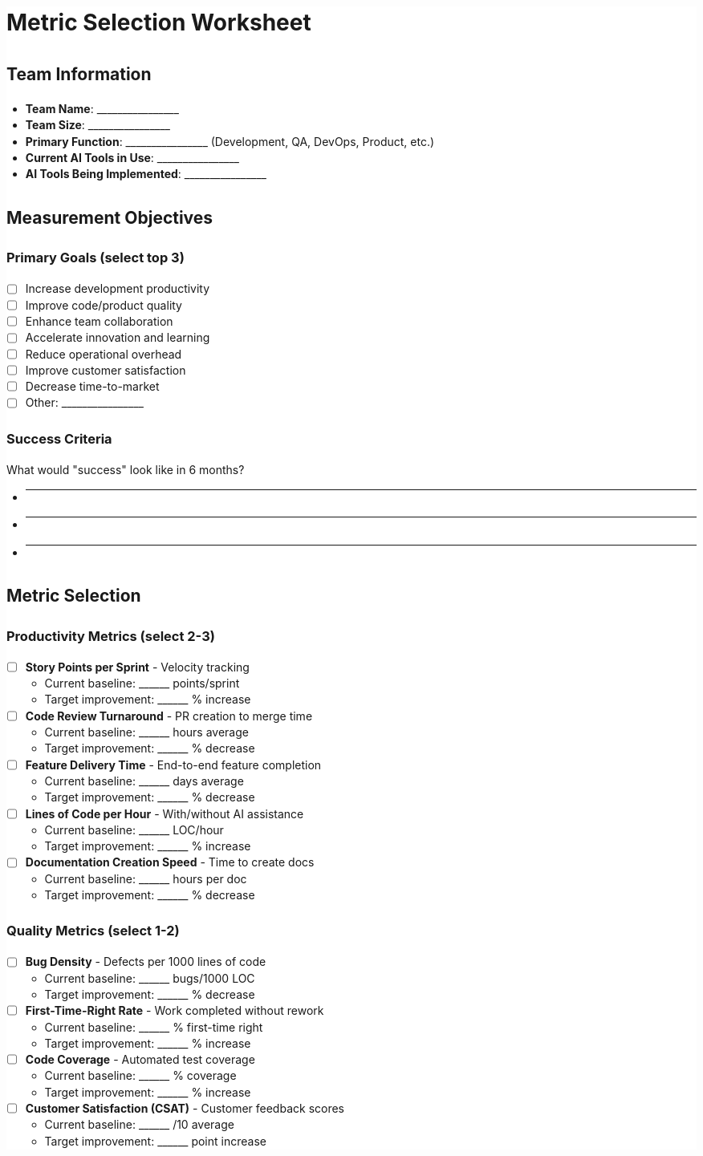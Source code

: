 # Metric Selection Worksheet

## Team Information
- **Team Name**: ________________
- **Team Size**: ________________
- **Primary Function**: ________________ (Development, QA, DevOps, Product, etc.)
- **Current AI Tools in Use**: ________________
- **AI Tools Being Implemented**: ________________

## Measurement Objectives

### Primary Goals (select top 3)
- [ ] Increase development productivity
- [ ] Improve code/product quality
- [ ] Enhance team collaboration
- [ ] Accelerate innovation and learning
- [ ] Reduce operational overhead
- [ ] Improve customer satisfaction
- [ ] Decrease time-to-market
- [ ] Other: ________________

### Success Criteria
What would "success" look like in 6 months?
- ________________
- ________________
- ________________

## Metric Selection

### Productivity Metrics (select 2-3)
- [ ] **Story Points per Sprint** - Velocity tracking
  - Current baseline: ______ points/sprint
  - Target improvement: ______ % increase
- [ ] **Code Review Turnaround** - PR creation to merge time
  - Current baseline: ______ hours average
  - Target improvement: ______ % decrease
- [ ] **Feature Delivery Time** - End-to-end feature completion
  - Current baseline: ______ days average
  - Target improvement: ______ % decrease
- [ ] **Lines of Code per Hour** - With/without AI assistance
  - Current baseline: ______ LOC/hour
  - Target improvement: ______ % increase
- [ ] **Documentation Creation Speed** - Time to create docs
  - Current baseline: ______ hours per doc
  - Target improvement: ______ % decrease

### Quality Metrics (select 1-2)
- [ ] **Bug Density** - Defects per 1000 lines of code
  - Current baseline: ______ bugs/1000 LOC
  - Target improvement: ______ % decrease
- [ ] **First-Time-Right Rate** - Work completed without rework
  - Current baseline: ______ % first-time right
  - Target improvement: ______ % increase
- [ ] **Code Coverage** - Automated test coverage
  - Current baseline: ______ % coverage
  - Target improvement: ______ % increase
- [ ] **Customer Satisfaction (CSAT)** - Customer feedback scores
  - Current baseline: ______ /10 average
  - Target improvement: ______ point increase